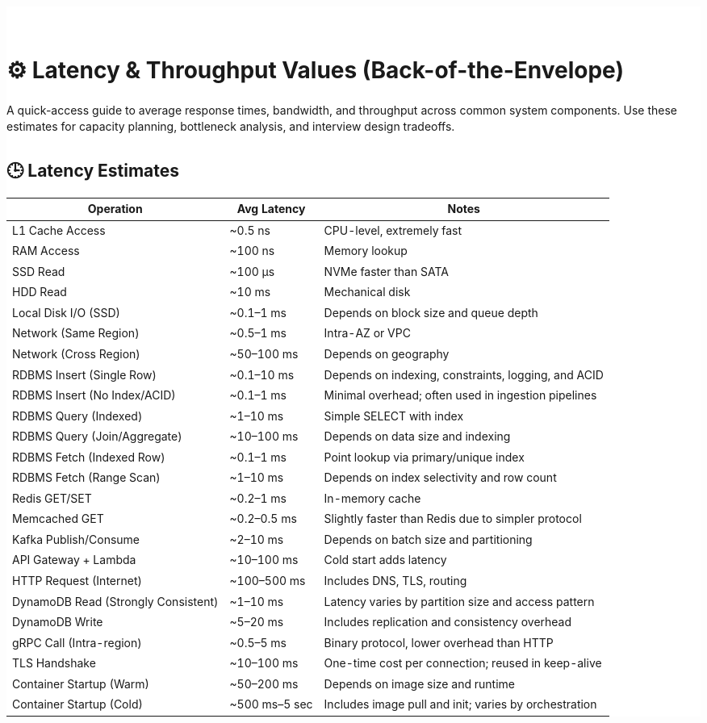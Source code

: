 <br>

# ⚙️ Latency & Throughput Values (Back-of-the-Envelope)

A quick-access guide to average response times, bandwidth, and throughput across common system components. Use these estimates for capacity planning, bottleneck analysis, and interview design tradeoffs.


## 🕒 Latency Estimates

| Operation                          | Avg Latency     | Notes                                                  |
|------------------------------------|-----------------|--------------------------------------------------------|
| L1 Cache Access                    | ~0.5 ns         | CPU-level, extremely fast                              |
| RAM Access                         | ~100 ns         | Memory lookup                                          |
| SSD Read                           | ~100 µs         | NVMe faster than SATA                                  |
| HDD Read                           | ~10 ms          | Mechanical disk                                        |
| Local Disk I/O (SSD)               | ~0.1–1 ms       | Depends on block size and queue depth                  |
| Network (Same Region)              | ~0.5–1 ms       | Intra-AZ or VPC                                        |
| Network (Cross Region)             | ~50–100 ms      | Depends on geography                                   |
| RDBMS Insert (Single Row)          | ~0.1–10 ms      | Depends on indexing, constraints, logging, and ACID    |
| RDBMS Insert (No Index/ACID)       | ~0.1–1 ms       | Minimal overhead; often used in ingestion pipelines    |
| RDBMS Query (Indexed)              | ~1–10 ms        | Simple SELECT with index                               |
| RDBMS Query (Join/Aggregate)       | ~10–100 ms      | Depends on data size and indexing                      |
| RDBMS Fetch (Indexed Row)          | ~0.1–1 ms       | Point lookup via primary/unique index                  |
| RDBMS Fetch (Range Scan)           | ~1–10 ms        | Depends on index selectivity and row count             |
| Redis GET/SET                      | ~0.2–1 ms       | In-memory cache                                        |
| Memcached GET                      | ~0.2–0.5 ms     | Slightly faster than Redis due to simpler protocol     |
| Kafka Publish/Consume              | ~2–10 ms        | Depends on batch size and partitioning                 |
| API Gateway + Lambda               | ~10–100 ms      | Cold start adds latency                                |
| HTTP Request (Internet)            | ~100–500 ms     | Includes DNS, TLS, routing                             |
| DynamoDB Read (Strongly Consistent)| ~1–10 ms        | Latency varies by partition size and access pattern    |
| DynamoDB Write                     | ~5–20 ms        | Includes replication and consistency overhead          |
| gRPC Call (Intra-region)           | ~0.5–5 ms       | Binary protocol, lower overhead than HTTP              |
| TLS Handshake                      | ~10–100 ms      | One-time cost per connection; reused in keep-alive     |
| Container Startup (Warm)           | ~50–200 ms      | Depends on image size and runtime                      |
| Container Startup (Cold)           | ~500 ms–5 sec   | Includes image pull and init; varies by orchestration  |
